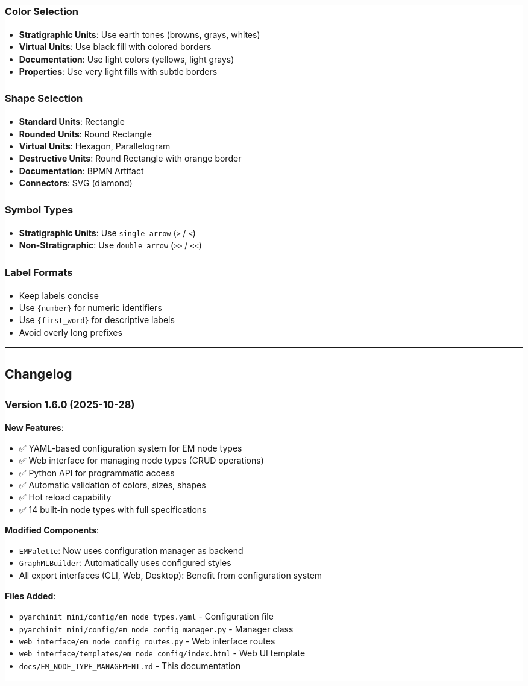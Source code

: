### Color Selection

- **Stratigraphic Units**: Use earth tones (browns, grays, whites)
- **Virtual Units**: Use black fill with colored borders
- **Documentation**: Use light colors (yellows, light grays)
- **Properties**: Use very light fills with subtle borders

### Shape Selection

- **Standard Units**: Rectangle
- **Rounded Units**: Round Rectangle
- **Virtual Units**: Hexagon, Parallelogram
- **Destructive Units**: Round Rectangle with orange border
- **Documentation**: BPMN Artifact
- **Connectors**: SVG (diamond)

### Symbol Types

- **Stratigraphic Units**: Use `single_arrow` (`>` / `<`)
- **Non-Stratigraphic**: Use `double_arrow` (`>>` / `<<`)

### Label Formats

- Keep labels concise
- Use `{number}` for numeric identifiers
- Use `{first_word}` for descriptive labels
- Avoid overly long prefixes

---

## Changelog

### Version 1.6.0 (2025-10-28)

**New Features**:
- ✅ YAML-based configuration system for EM node types
- ✅ Web interface for managing node types (CRUD operations)
- ✅ Python API for programmatic access
- ✅ Automatic validation of colors, sizes, shapes
- ✅ Hot reload capability
- ✅ 14 built-in node types with full specifications

**Modified Components**:
- `EMPalette`: Now uses configuration manager as backend
- `GraphMLBuilder`: Automatically uses configured styles
- All export interfaces (CLI, Web, Desktop): Benefit from configuration system

**Files Added**:
- `pyarchinit_mini/config/em_node_types.yaml` - Configuration file
- `pyarchinit_mini/config/em_node_config_manager.py` - Manager class
- `web_interface/em_node_config_routes.py` - Web interface routes
- `web_interface/templates/em_node_config/index.html` - Web UI template
- `docs/EM_NODE_TYPE_MANAGEMENT.md` - This documentation

---
